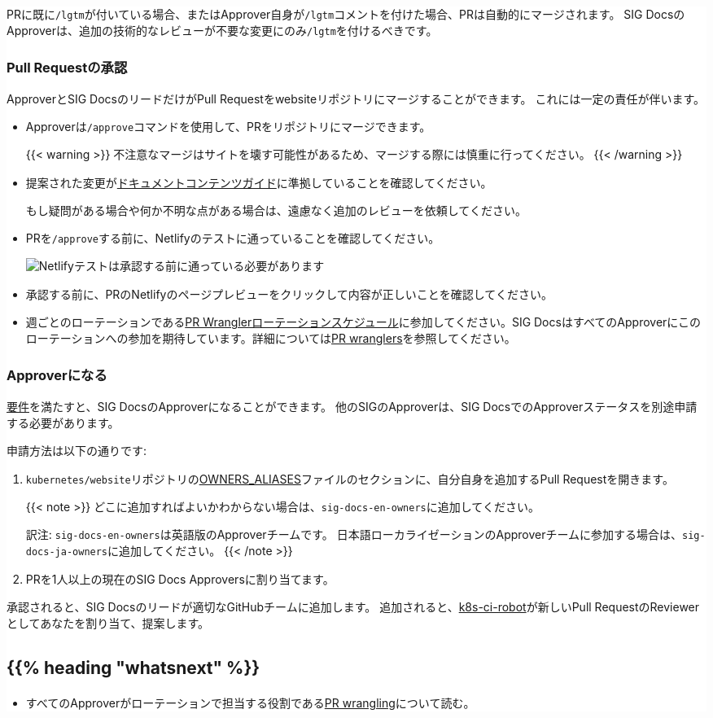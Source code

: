 PRに既に`/lgtm`が付いている場合、またはApprover自身が`/lgtm`コメントを付けた場合、PRは自動的にマージされます。
SIG DocsのApproverは、追加の技術的なレビューが不要な変更にのみ`/lgtm`を付けるべきです。

### Pull Requestの承認

ApproverとSIG DocsのリードだけがPull Requestをwebsiteリポジトリにマージすることができます。
これには一定の責任が伴います。

- Approverは`/approve`コマンドを使用して、PRをリポジトリにマージできます。

  {{< warning >}}
  不注意なマージはサイトを壊す可能性があるため、マージする際には慎重に行ってください。
  {{< /warning >}}

- 提案された変更が[ドキュメントコンテンツガイド](/docs/contribute/style/content-guide/)に準拠していることを確認してください。

  もし疑問がある場合や何か不明な点がある場合は、遠慮なく追加のレビューを依頼してください。

- PRを`/approve`する前に、Netlifyのテストに通っていることを確認してください。

    <img src="/images/docs/contribute/netlify-pass.png" width="75%" alt="Netlifyテストは承認する前に通っている必要があります" />

- 承認する前に、PRのNetlifyのページプレビューをクリックして内容が正しいことを確認してください。

- 週ごとのローテーションである[PR Wranglerローテーションスケジュール](https://github.com/kubernetes/website/wiki/PR-Wranglers)に参加してください。SIG DocsはすべてのApproverにこのローテーションへの参加を期待しています。詳細については[PR wranglers](/docs/contribute/participate/pr-wranglers/)を参照してください。

### Approverになる

[要件](https://github.com/kubernetes/community/blob/master/community-membership.md#approver)を満たすと、SIG DocsのApproverになることができます。
他のSIGのApproverは、SIG DocsでのApproverステータスを別途申請する必要があります。

申請方法は以下の通りです:

1. `kubernetes/website`リポジトリの[OWNERS_ALIASES](https://github.com/kubernetes/website/blob/main/OWNERS_ALIASES)ファイルのセクションに、自分自身を追加するPull Requestを開きます。

    {{< note >}}
    どこに追加すればよいかわからない場合は、`sig-docs-en-owners`に追加してください。

    訳注: `sig-docs-en-owners`は英語版のApproverチームです。
    日本語ローカライゼーションのApproverチームに参加する場合は、`sig-docs-ja-owners`に追加してください。
    {{< /note >}}

2. PRを1人以上の現在のSIG Docs Approversに割り当てます。

承認されると、SIG Docsのリードが適切なGitHubチームに追加します。
追加されると、[k8s-ci-robot](https://github.com/kubernetes/test-infra/tree/master/prow#bots-home)が新しいPull RequestのReviewerとしてあなたを割り当て、提案します。

## {{% heading "whatsnext" %}}

- すべてのApproverがローテーションで担当する役割である[PR wrangling](/docs/contribute/participate/pr-wranglers/)について読む。

